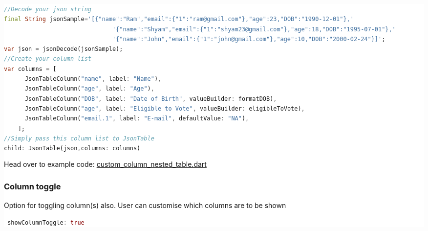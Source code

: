 ```dart
//Decode your json string
final String jsonSample='[{"name":"Ram","email":{"1":"ram@gmail.com"},"age":23,"DOB":"1990-12-01"},'
                               '{"name":"Shyam","email":{"1":"shyam23@gmail.com"},"age":18,"DOB":"1995-07-01"},'
                               '{"name":"John","email":{"1":"john@gmail.com"},"age":10,"DOB":"2000-02-24"}]';
var json = jsonDecode(jsonSample);
//Create your column list
var columns = [
      JsonTableColumn("name", label: "Name"),
      JsonTableColumn("age", label: "Age"),
      JsonTableColumn("DOB", label: "Date of Birth", valueBuilder: formatDOB),
      JsonTableColumn("age", label: "Eligible to Vote", valueBuilder: eligibleToVote),
      JsonTableColumn("email.1", label: "E-mail", defaultValue: "NA"),
    ];
//Simply pass this column list to JsonTable
child: JsonTable(json,columns: columns)
```

Head over to example code: [custom_column_nested_table.dart](https://github.com/apgapg/json_table/blob/master/example/lib/pages/custom_column_nested_table.dart)

### Column toggle

Option for toggling column(s) also. User can customise which columns are to be shown

```dart
 showColumnToggle: true
```
